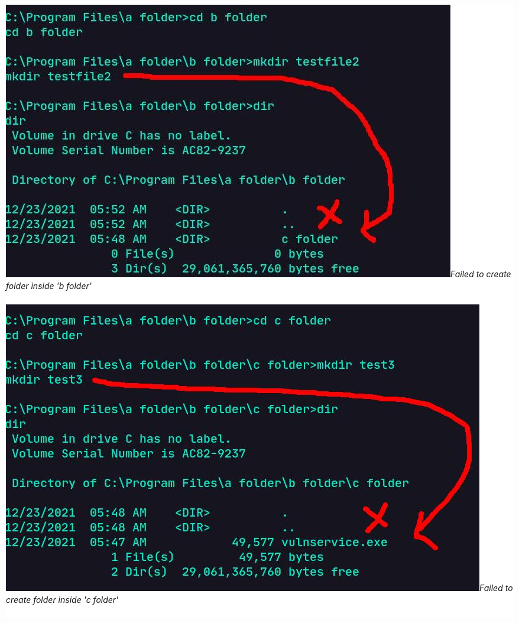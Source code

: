 ![](/assets/img/posts/unquoted-service-path-vulnerability/20.jpg)_Failed to create folder inside 'b folder'_<br><br>
![](/assets/img/posts/unquoted-service-path-vulnerability/21.jpg)_Failed to create folder inside 'c folder'_<br><br>
